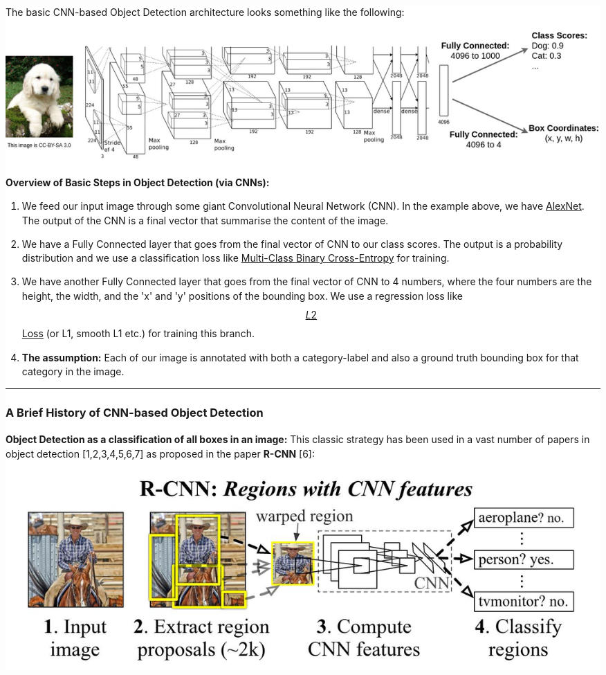 The basic CNN-based Object Detection architecture looks something like the following:

<img src='/lectures/images/eeem071-object-detection-2.jpg' width='100%'>

**Overview of Basic Steps in Object Detection (via CNNs):**

1. We feed our input image through some giant Convolutional Neural Network (CNN). In the example above, we have [AlexNet](https://proceedings.neurips.cc/paper/2012/file/c399862d3b9d6b76c8436e924a68c45b-Paper.pdf). The output of the CNN is a final vector that summarise the content of the image.

2. We have a Fully Connected layer that goes from the final vector of CNN to our class scores. The output is a probability distribution and we use a classification loss like [Multi-Class Binary Cross-Entropy](https://pytorch.org/docs/stable/generated/torch.nn.BCELoss.html) for training.

3. We have another Fully Connected layer that goes from the final vector of CNN to 4 numbers, where the four numbers are the height, the width, and the 'x' and 'y' positions of the bounding box. We use a regression loss like [$$L2$$ Loss](https://pytorch.org/docs/stable/generated/torch.nn.MSELoss.html) (or L1, smooth L1 etc.) for training this branch.

4. **The assumption:** Each of our image is annotated with both a category-label and also a ground truth bounding box for that category in the image.

---

### **A Brief History of CNN-based Object Detection**

**Object Detection as a classification of all boxes in an image:**  This classic strategy has been used in a vast number of papers in object detection [1,2,3,4,5,6,7] as proposed in the paper **R-CNN** [6]:

<img src='/lectures/images/eeem071-object-detection-3.jpg' width='100%'>
